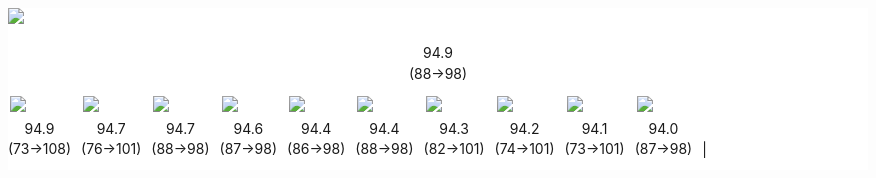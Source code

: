 <img src="https://llas-1315296209.cos.ap-shanghai.myqcloud.com/card-avatar/2鞠.jpg" width="80"></figure><figcaption style="text-align: center;margin-bottom:10px">94.9<br>(88→98)</figcaption></div><div style="display:inline-block;margin-right:10px"><figure style="margin:2px"><img src="https://llas-1315296209.cos.ap-shanghai.myqcloud.com/card-avatar/1绘.jpg" width="80"></figure><figcaption style="text-align: center;margin-bottom:10px">94.9<br>(73→108)</figcaption></div><div style="display:inline-block;margin-right:10px"><figure style="margin:2px"><img src="https://llas-1315296209.cos.ap-shanghai.myqcloud.com/card-avatar/医生善.jpg" width="80"></figure><figcaption style="text-align: center;margin-bottom:10px">94.7<br>(76→101)</figcaption></div><div style="display:inline-block;margin-right:10px"><figure style="margin:2px"><img src="https://llas-1315296209.cos.ap-shanghai.myqcloud.com/card-avatar/p善.jpg" width="80"></figure><figcaption style="text-align: center;margin-bottom:10px">94.7<br>(88→98)</figcaption></div><div style="display:inline-block;margin-right:10px"><figure style="margin:2px"><img src="https://llas-1315296209.cos.ap-shanghai.myqcloud.com/card-avatar/兔子千.jpg" width="80"></figure><figcaption style="text-align: center;margin-bottom:10px">94.6<br>(87→98)</figcaption></div><div style="display:inline-block;margin-right:10px"><figure style="margin:2px"><img src="https://llas-1315296209.cos.ap-shanghai.myqcloud.com/card-avatar/圣诞曜.jpg" width="80"></figure><figcaption style="text-align: center;margin-bottom:10px">94.4<br>(86→98)</figcaption></div><div style="display:inline-block;margin-right:10px"><figure style="margin:2px"><img src="https://llas-1315296209.cos.ap-shanghai.myqcloud.com/card-avatar/消防黛.jpg" width="80"></figure><figcaption style="text-align: center;margin-bottom:10px">94.4<br>(88→98)</figcaption></div><div style="display:inline-block;margin-right:10px"><figure style="margin:2px"><img src="https://llas-1315296209.cos.ap-shanghai.myqcloud.com/card-avatar/新春爱.jpg" width="80"></figure><figcaption style="text-align: center;margin-bottom:10px">94.3<br>(82→101)</figcaption></div><div style="display:inline-block;margin-right:10px"><figure style="margin:2px"><img src="https://llas-1315296209.cos.ap-shanghai.myqcloud.com/card-avatar/白猫黛.jpg" width="80"></figure><figcaption style="text-align: center;margin-bottom:10px">94.2<br>(74→101)</figcaption></div><div style="display:inline-block;margin-right:10px"><figure style="margin:2px"><img src="https://llas-1315296209.cos.ap-shanghai.myqcloud.com/card-avatar/2艾.jpg" width="80"></figure><figcaption style="text-align: center;margin-bottom:10px">94.1<br>(73→101)</figcaption></div><div style="display:inline-block;margin-right:10px"><figure style="margin:2px"><img src="https://llas-1315296209.cos.ap-shanghai.myqcloud.com/card-avatar/秋雨丸.jpg" width="80"></figure><figcaption style="text-align: center;margin-bottom:10px">94.0<br>(87→98)</figcaption></div>|
